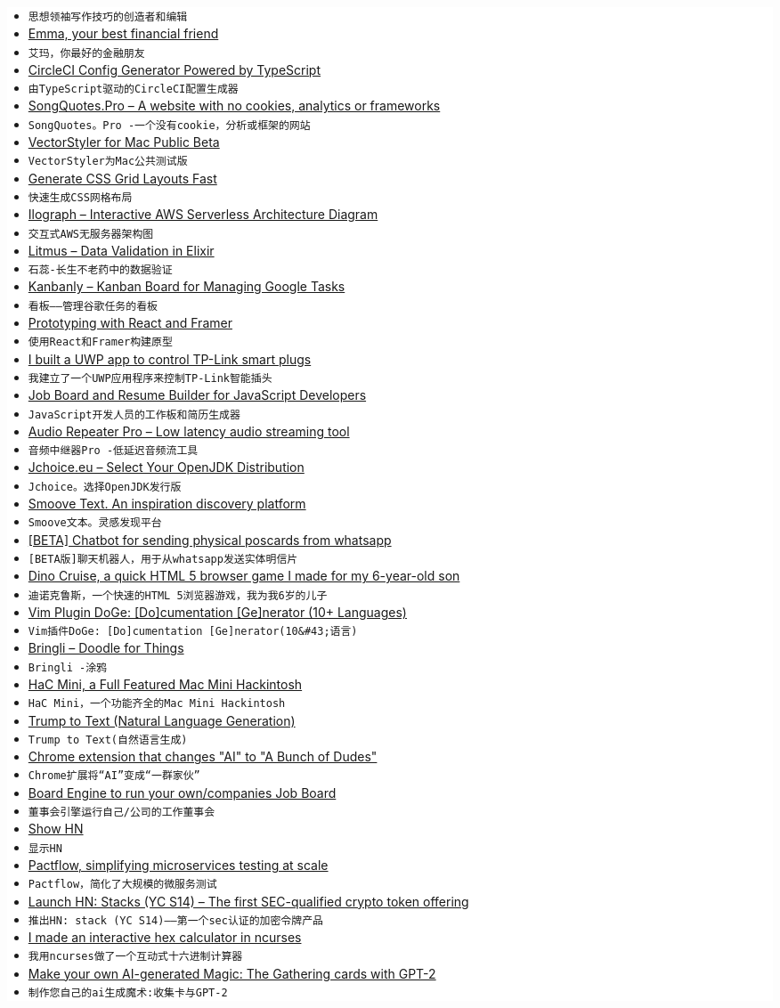 - `思想领袖写作技巧的创造者和编辑`
- [ Emma, your best financial friend](https://emma-app.com/)
- `艾玛，你最好的金融朋友`
- [ CircleCI Config Generator Powered by TypeScript](https://github.com/acro5piano/circon)
- `由TypeScript驱动的CircleCI配置生成器`
- [ SongQuotes.Pro – A website with no cookies, analytics or frameworks](https://songquotes.pro/)
- `SongQuotes。Pro -一个没有cookie，分析或框架的网站`
- [ VectorStyler for Mac Public Beta](https://www.vectorstyler.com)
- `VectorStyler为Mac公共测试版`
- [ Generate CSS Grid Layouts Fast](https://github.com/Mckinsey666/griddy)
- `快速生成CSS网格布局`
- [ Ilograph – Interactive AWS Serverless Architecture Diagram](https://app.ilograph.com/demo.ilograph.Ilograph)
- `交互式AWS无服务器架构图`
- [ Litmus – Data Validation in Elixir](https://github.com/lob/litmus)
- `石蕊-长生不老药中的数据验证`
- [ Kanbanly – Kanban Board for Managing Google Tasks](https://news.ycombinator.com/item?id=20414023)
- `看板——管理谷歌任务的看板`
- [ Prototyping with React and Framer](https://learnreact.design/prototyping-with-react-framer)
- `使用React和Framer构建原型`
- [ I built a UWP app to control TP-Link smart plugs](https://news.ycombinator.com/item?id=20403261)
- `我建立了一个UWP应用程序来控制TP-Link智能插头`
- [ Job Board and Resume Builder for JavaScript Developers](https://javascriptjob.xyz)
- `JavaScript开发人员的工作板和简历生成器`
- [ Audio Repeater Pro – Low latency audio streaming tool](https://www.audiorepeater.com)
- `音频中继器Pro -低延迟音频流工具`
- [ Jchoice.eu – Select Your OpenJDK Distribution](http://www.jchoice.eu)
- `Jchoice。选择OpenJDK发行版`
- [ Smoove Text. An inspiration discovery platform](https://apps.apple.com/us/app/smoove-text/id1362792811?ign-mpt=uo%3D4)
- `Smoove文本。灵感发现平台`
- [[BETA] Chatbot for sending physical poscards from whatsapp](https://melonpost.com/)
- `[BETA版]聊天机器人，用于从whatsapp发送实体明信片`
- [ Dino Cruise, a quick HTML 5 browser game I made for my 6-year-old son](https://wilsocr88.github.io/dinogame/)
- `迪诺克鲁斯，一个快速的HTML 5浏览器游戏，我为我6岁的儿子`
- [ Vim Plugin DoGe: [Do]cumentation [Ge]nerator (10&#43; Languages)](https://github.com/kkoomen/vim-doge)
- `Vim插件DoGe: [Do]cumentation [Ge]nerator(10&#43;语言)`
- [ Bringli – Doodle for Things](https://bring.li)
- `Bringli -涂鸦`
- [ HaC Mini, a Full Featured Mac Mini Hackintosh](https://osy.gitbook.io/hac-mini-guide/)
- `HaC Mini，一个功能齐全的Mac Mini Hackintosh`
- [ Trump to Text (Natural Language Generation)](http://trumptotext.com/)
- `Trump to Text(自然语言生成)`
- [ Chrome extension that changes &#34;AI&#34; to &#34;A Bunch of Dudes&#34;](https://github.com/joeyyang/AI-to-A-Bunch-of-Dudes)
- `Chrome扩展将“AI”变成“一群家伙”`
- [ Board Engine to run your own/companies Job Board](https://www.boardengine.io)
- `董事会引擎运行自己/公司的工作董事会`
- [Show HN](https://farhanf.github.io/smoovelanding/)
- `显示HN`
- [ Pactflow, simplifying microservices testing at scale](https://pactflow.io)
- `Pactflow，简化了大规模的微服务测试`
- [Launch HN: Stacks (YC S14) – The first SEC-qualified crypto token offering](https://news.ycombinator.com/item?id=20413420)
- `推出HN: stack (YC S14)——第一个sec认证的加密令牌产品`
- [ I made an interactive hex calculator in ncurses](https://github.com/mellowcandle/bitwise)
- `我用ncurses做了一个互动式十六进制计算器`
- [ Make your own AI-generated Magic: The Gathering cards with GPT-2](https://minimaxir.com/apps/gpt2-mtg/)
- `制作您自己的ai生成魔术:收集卡与GPT-2`